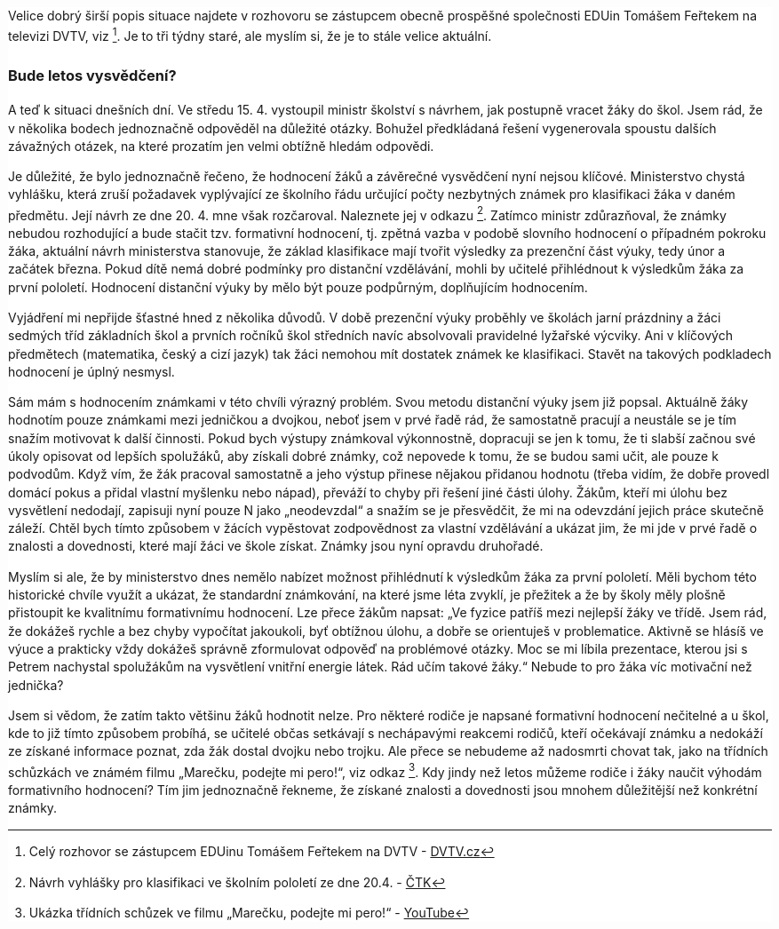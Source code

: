 Velice dobrý širší popis situace najdete v rozhovoru se zástupcem obecně prospěšné společnosti EDUin Tomášem Feřtekem na televizi DVTV, viz [^2]. Je to tři týdny staré, ale myslím si, že je to stále velice aktuální.

### Bude letos vysvědčení?

A teď k situaci dnešních dní. Ve středu 15. 4. vystoupil ministr školství s návrhem, jak postupně vracet žáky do škol. Jsem rád, že v několika bodech jednoznačně odpověděl na důležité otázky. Bohužel předkládaná řešení vygenerovala spoustu dalších závažných otázek, na které prozatím jen velmi obtížně hledám odpovědi.

Je důležité, že bylo jednoznačně řečeno, že hodnocení žáků a závěrečné vysvědčení nyní nejsou klíčové. Ministerstvo chystá vyhlášku, která zruší požadavek vyplývající ze školního řádu určující počty nezbytných známek pro klasifikaci žáka v daném předmětu. Její návrh ze dne 20. 4. mne však rozčaroval. Naleznete jej v odkazu [^3]. Zatímco ministr zdůrazňoval, že známky nebudou rozhodující a bude stačit tzv. formativní hodnocení, tj. zpětná vazba v podobě slovního hodnocení o případném pokroku žáka, aktuální návrh ministerstva stanovuje, že základ klasifikace mají tvořit výsledky za prezenční část výuky, tedy únor a začátek března. Pokud dítě nemá dobré podmínky pro distanční vzdělávání, mohli by učitelé přihlédnout k výsledkům žáka za první pololetí. Hodnocení distanční výuky by mělo být pouze podpůrným, doplňujícím hodnocením.

Vyjádření mi nepřijde šťastné hned z několika důvodů. V době prezenční výuky proběhly ve školách jarní prázdniny a žáci sedmých tříd základních škol a prvních ročníků škol středních navíc absolvovali pravidelné lyžařské výcviky. Ani v klíčových předmětech (matematika, český a cizí jazyk) tak žáci nemohou mít dostatek známek ke klasifikaci. Stavět na takových podkladech hodnocení je úplný nesmysl.

Sám mám s hodnocením známkami v této chvíli výrazný problém. Svou metodu distanční výuky jsem již popsal. Aktuálně žáky hodnotím pouze známkami mezi jedničkou a dvojkou, neboť jsem v prvé řadě rád, že samostatně pracují a neustále se je tím snažím motivovat k další činnosti. Pokud bych výstupy známkoval výkonnostně, dopracuji se jen k tomu, že ti slabší začnou své úkoly opisovat od lepších spolužáků, aby získali dobré známky, což nepovede k tomu, že se budou sami učit, ale pouze k podvodům. Když vím, že žák pracoval samostatně a jeho výstup přinese nějakou přidanou hodnotu (třeba vidím, že dobře provedl domácí pokus a přidal vlastní myšlenku nebo nápad), převáží to chyby při řešení jiné části úlohy. Žákům, kteří mi úlohu bez vysvětlení nedodají, zapisuji nyní pouze N jako „neodevzdal“ a snažím se je přesvědčit, že mi na odevzdání jejich práce skutečně záleží. Chtěl bych tímto způsobem v žácích vypěstovat zodpovědnost za vlastní vzdělávání a ukázat jim, že mi jde v prvé řadě o znalosti a dovednosti, které mají žáci ve škole získat. Známky jsou nyní opravdu druhořadé.

Myslím si ale, že by ministerstvo dnes nemělo nabízet možnost přihlédnutí k výsledkům žáka za první pololetí. Měli bychom této historické chvíle využít a ukázat, že standardní známkování, na které jsme léta zvyklí, je přežitek a že by školy měly plošně přistoupit ke kvalitnímu formativnímu hodnocení. Lze přece žákům napsat: „Ve fyzice patříš mezi nejlepší žáky ve třídě. Jsem rád, že dokážeš rychle a bez chyby vypočítat jakoukoli, byť obtížnou úlohu, a dobře se orientuješ v problematice. Aktivně se hlásíš ve výuce a prakticky vždy dokážeš správně zformulovat odpověď na problémové otázky. Moc se mi líbila prezentace, kterou jsi s Petrem nachystal spolužákům na vysvětlení vnitřní energie látek. Rád učím takové žáky.“ Nebude to pro žáka víc motivační než jednička?

Jsem si vědom, že zatím takto většinu žáků hodnotit nelze. Pro některé rodiče je napsané formativní hodnocení nečitelné a u škol, kde to již tímto způsobem probíhá, se učitelé občas setkávají s nechápavými reakcemi rodičů, kteří očekávají známku a nedokáží ze získané informace poznat, zda žák dostal dvojku nebo trojku. Ale přece se nebudeme až nadosmrti chovat tak, jako na třídních schůzkách ve známém filmu „Marečku, podejte mi pero!“, viz odkaz [^4]. Kdy jindy než letos můžeme rodiče i žáky naučit výhodám formativního hodnocení? Tím jim jednoznačně řekneme, že získané znalosti a dovednosti jsou mnohem důležitější než konkrétní známky.


[^1]: Video z cyklu „Pokusy nás baví“. Téma Van den Graaffův generátor - [YouTube](https://youtu.be/VoFvudcS0_8)
[^2]: Celý rozhovor se zástupcem EDUinu Tomášem Feřtekem na DVTV - [DVTV.cz](https://video.aktualne.cz/dvtv/fertek-rodice-jsou-zdeseni-ted-vidi-co-se-ve-skole-deje-je-t/r~a1af00a06e1d11eaa25cac1f6b220ee8/)
[^3]: Návrh vyhlášky pro klasifikaci ve školním pololetí ze dne 20.4. - [ČTK](https://www.ceskenoviny.cz/zpravy/vysvedceni-ma-zohlednit-hlavne-vysledky-z-prezencni-vyuky-navrhuje-msmt/1881735)
[^4]: Ukázka třídních schůzek ve filmu „Marečku, podejte mi pero!“ - [YouTube](https://youtu.be/TEy-szyegQY)